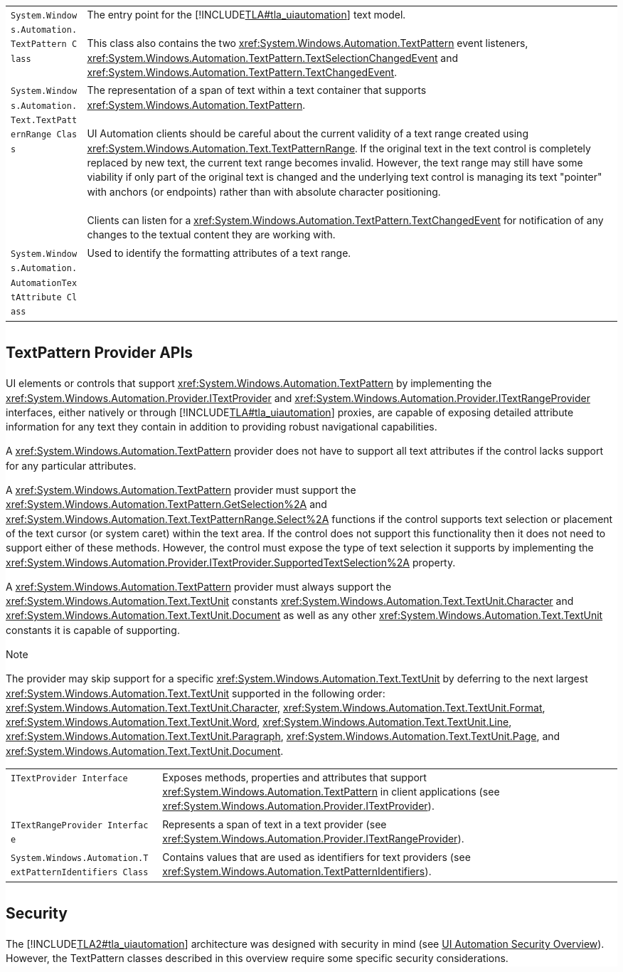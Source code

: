 |||
|-|-|
|`System.Windows.Automation.TextPattern Class`|The entry point for the [!INCLUDE[TLA#tla_uiautomation](../../../includes/tlasharptla-uiautomation-md.md)] text model.<br /><br /> This class also contains the two <xref:System.Windows.Automation.TextPattern> event listeners, <xref:System.Windows.Automation.TextPattern.TextSelectionChangedEvent> and <xref:System.Windows.Automation.TextPattern.TextChangedEvent>.|
|`System.Windows.Automation.Text.TextPatternRange Class`|The representation of a span of text within a text container that supports <xref:System.Windows.Automation.TextPattern>.<br /><br /> UI Automation clients should be careful about the current validity of a text range created using <xref:System.Windows.Automation.Text.TextPatternRange>. If the original text in the text control is completely replaced by new text, the current text range becomes invalid. However, the text range may still have some viability if only part of the original text is changed and the underlying text control is managing its text "pointer" with anchors (or endpoints) rather than with absolute character positioning.<br /><br /> Clients can listen for a <xref:System.Windows.Automation.TextPattern.TextChangedEvent> for notification of any changes to the textual content they are working with.|
|`System.Windows.Automation.AutomationTextAttribute Class`|Used to identify the formatting attributes of a text range.|

<a name="TextPattern_Provider_API_s"></a>

## TextPattern Provider APIs

UI elements or controls that support <xref:System.Windows.Automation.TextPattern> by implementing the <xref:System.Windows.Automation.Provider.ITextProvider> and <xref:System.Windows.Automation.Provider.ITextRangeProvider> interfaces, either natively or through [!INCLUDE[TLA#tla_uiautomation](../../../includes/tlasharptla-uiautomation-md.md)] proxies, are capable of exposing detailed attribute information for any text they contain in addition to providing robust navigational capabilities.

A <xref:System.Windows.Automation.TextPattern> provider does not have to support all text attributes if the control lacks support for any particular attributes.

A <xref:System.Windows.Automation.TextPattern> provider must support the <xref:System.Windows.Automation.TextPattern.GetSelection%2A> and <xref:System.Windows.Automation.Text.TextPatternRange.Select%2A> functions if the control supports text selection or placement of the text cursor (or system caret) within the text area. If the control does not support this functionality then it does not need to support either of these methods. However, the control must expose the type of text selection it supports by implementing the <xref:System.Windows.Automation.Provider.ITextProvider.SupportedTextSelection%2A> property.

A <xref:System.Windows.Automation.TextPattern> provider must always support the <xref:System.Windows.Automation.Text.TextUnit> constants <xref:System.Windows.Automation.Text.TextUnit.Character> and <xref:System.Windows.Automation.Text.TextUnit.Document> as well as any other <xref:System.Windows.Automation.Text.TextUnit> constants it is capable of supporting.

> [!NOTE]
> The provider may skip support for a specific <xref:System.Windows.Automation.Text.TextUnit> by deferring to the next largest <xref:System.Windows.Automation.Text.TextUnit> supported in the following order: <xref:System.Windows.Automation.Text.TextUnit.Character>, <xref:System.Windows.Automation.Text.TextUnit.Format>, <xref:System.Windows.Automation.Text.TextUnit.Word>, <xref:System.Windows.Automation.Text.TextUnit.Line>, <xref:System.Windows.Automation.Text.TextUnit.Paragraph>, <xref:System.Windows.Automation.Text.TextUnit.Page>, and <xref:System.Windows.Automation.Text.TextUnit.Document>.

|||
|-|-|
|`ITextProvider Interface`|Exposes methods, properties and attributes that support <xref:System.Windows.Automation.TextPattern> in client applications (see <xref:System.Windows.Automation.Provider.ITextProvider>).|
|`ITextRangeProvider Interface`|Represents a span of text in a text provider (see <xref:System.Windows.Automation.Provider.ITextRangeProvider>).|
|`System.Windows.Automation.TextPatternIdentifiers Class`|Contains values that are used as identifiers for text providers (see <xref:System.Windows.Automation.TextPatternIdentifiers>).|

<a name="Security"></a>
## Security
 The [!INCLUDE[TLA2#tla_uiautomation](../../../includes/tla2sharptla-uiautomation-md.md)] architecture was designed with security in mind (see [UI Automation Security Overview](../../../docs/framework/ui-automation/ui-automation-security-overview.md)). However, the TextPattern classes described in this overview require some specific security considerations.
